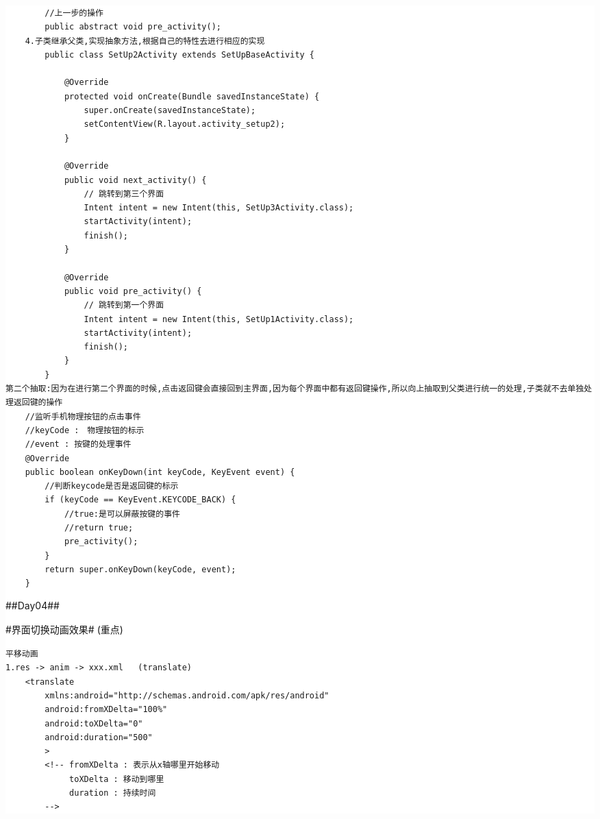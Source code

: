 			//上一步的操作
			public abstract void pre_activity();
		4.子类继承父类,实现抽象方法,根据自己的特性去进行相应的实现
			public class SetUp2Activity extends SetUpBaseActivity {
	
				@Override
				protected void onCreate(Bundle savedInstanceState) {
					super.onCreate(savedInstanceState);
					setContentView(R.layout.activity_setup2);
				}
			
				@Override
				public void next_activity() {
					// 跳转到第三个界面
					Intent intent = new Intent(this, SetUp3Activity.class);
					startActivity(intent);
					finish();
				}
			
				@Override
				public void pre_activity() {
					// 跳转到第一个界面
					Intent intent = new Intent(this, SetUp1Activity.class);
					startActivity(intent);
					finish();
				}
			}
	第二个抽取:因为在进行第二个界面的时候,点击返回键会直接回到主界面,因为每个界面中都有返回键操作,所以向上抽取到父类进行统一的处理,子类就不去单独处理返回键的操作
		//监听手机物理按钮的点击事件
		//keyCode :　物理按钮的标示
		//event : 按键的处理事件
		@Override
		public boolean onKeyDown(int keyCode, KeyEvent event) {
			//判断keycode是否是返回键的标示
			if (keyCode == KeyEvent.KEYCODE_BACK) {
				//true:是可以屏蔽按键的事件
				//return true;
				pre_activity();
			}
			return super.onKeyDown(keyCode, event);
		}

##Day04##

#界面切换动画效果#  (重点)

	平移动画 
	1.res -> anim -> xxx.xml   (translate)
		<translate
		    xmlns:android="http://schemas.android.com/apk/res/android"
		    android:fromXDelta="100%"
		    android:toXDelta="0"
		    android:duration="500"
		    >
		    <!-- fromXDelta : 表示从x轴哪里开始移动 
		    	 toXDelta : 移动到哪里
		    	 duration : 持续时间
		    -->
		